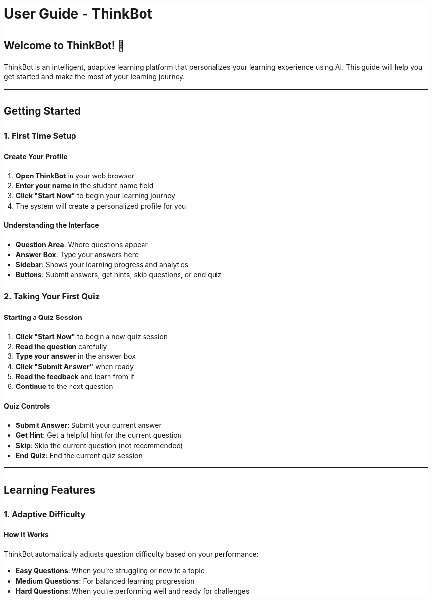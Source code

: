 # User Guide - ThinkBot

## Welcome to ThinkBot! 🧠

ThinkBot is an intelligent, adaptive learning platform that personalizes your learning experience using AI. This guide will help you get started and make the most of your learning journey.

---

## Getting Started

### 1. First Time Setup

#### Create Your Profile
1. **Open ThinkBot** in your web browser
2. **Enter your name** in the student name field
3. **Click "Start Now"** to begin your learning journey
4. The system will create a personalized profile for you

#### Understanding the Interface
- **Question Area**: Where questions appear
- **Answer Box**: Type your answers here
- **Sidebar**: Shows your learning progress and analytics
- **Buttons**: Submit answers, get hints, skip questions, or end quiz

### 2. Taking Your First Quiz

#### Starting a Quiz Session
1. **Click "Start Now"** to begin a new quiz session
2. **Read the question** carefully
3. **Type your answer** in the answer box
4. **Click "Submit Answer"** when ready
5. **Read the feedback** and learn from it
6. **Continue** to the next question

#### Quiz Controls
- **Submit Answer**: Submit your current answer
- **Get Hint**: Get a helpful hint for the current question
- **Skip**: Skip the current question (not recommended)
- **End Quiz**: End the current quiz session

---

## Learning Features

### 1. Adaptive Difficulty

#### How It Works
ThinkBot automatically adjusts question difficulty based on your performance:
- **Easy Questions**: When you're struggling or new to a topic
- **Medium Questions**: For balanced learning progression
- **Hard Questions**: When you're performing well and ready for challenges
